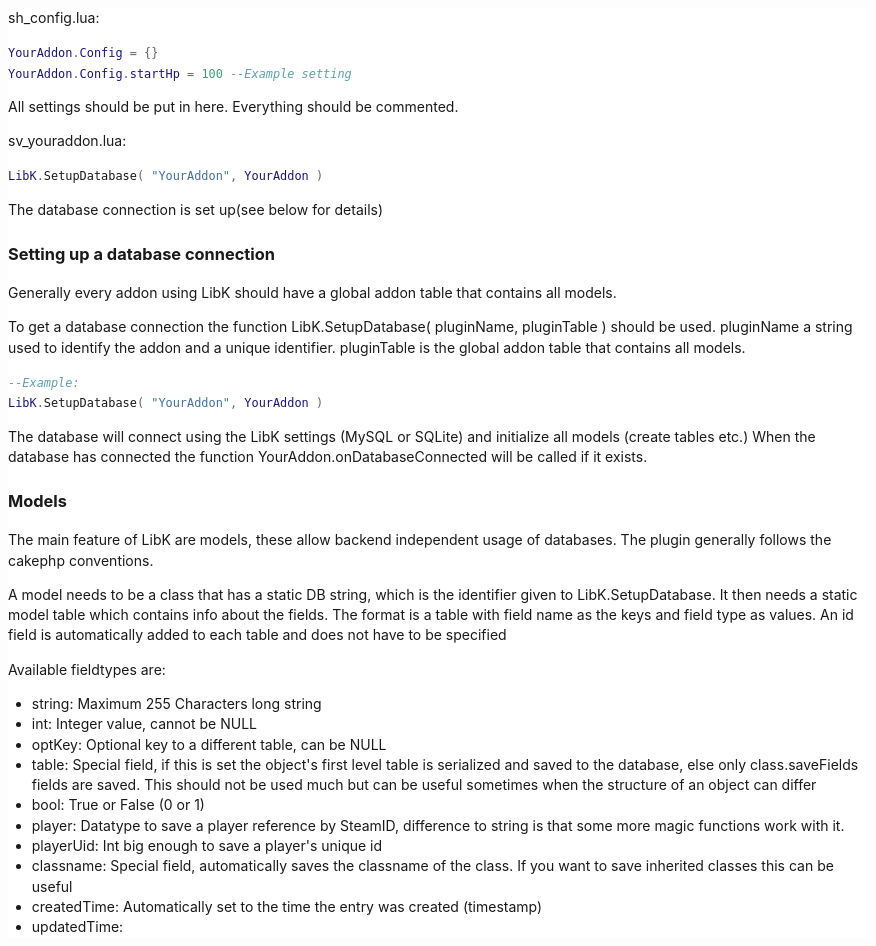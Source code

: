 
sh_config.lua:
```lua
YourAddon.Config = {}
YourAddon.Config.startHp = 100 --Example setting
```
All settings should be put in here. Everything should be commented.


sv_youraddon.lua:
```lua
LibK.SetupDatabase( "YourAddon", YourAddon )
```
The database connection is set up(see below for details)


### Setting up a database connection
Generally every addon using LibK should have a global addon table that contains all models.

To get a database connection the function LibK.SetupDatabase( pluginName, pluginTable ) should be used. pluginName a string used to identify the addon and a unique identifier. pluginTable is the global addon table that contains all models. 

```lua
--Example:
LibK.SetupDatabase( "YourAddon", YourAddon )
```

The database will connect using the LibK settings (MySQL or SQLite) and initialize all models (create tables etc.)
When the database has connected the function YourAddon.onDatabaseConnected will be called if it exists.

### Models
The main feature of LibK are models, these allow backend independent usage of databases.
The plugin generally follows the cakephp conventions.

A model needs to be a class that has a static DB string, which is the identifier given to LibK.SetupDatabase.
It then needs a static model table which contains info about the fields. The format is a table with field name as the keys and field type as values. An id field is automatically added to each table and does not have to be specified

Available fieldtypes are:
- string:
  Maximum 255 Characters long string
- int:
  Integer value, cannot be NULL
- optKey:
  Optional key to a different table, can be NULL
- table:
  Special field, if this is set the object's first level table is serialized and saved to the database, else only 
  class.saveFields fields are saved. This should not be used much but can be useful sometimes when the structure of an object can differ
- bool:
  True or False (0 or 1)
- player:
  Datatype to save a player reference by SteamID, difference to string is that some more magic functions work with it.
- playerUid:
  Int big enough to save a player's unique id
- classname:
  Special field, automatically saves the classname of the class. If you want to save inherited classes this can be useful
- createdTime:
  Automatically set to the time the entry was created (timestamp)
- updatedTime: